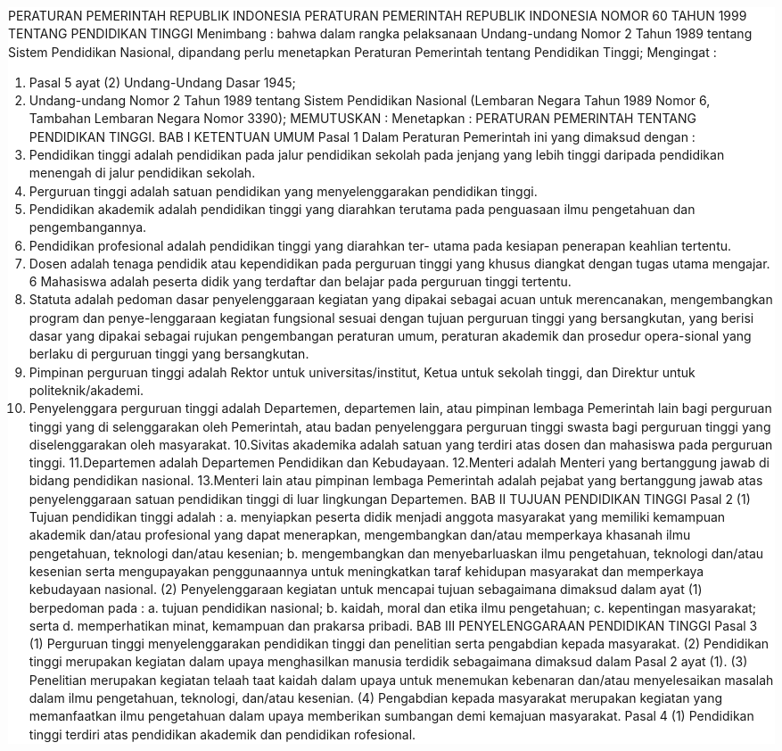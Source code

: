  PERATURAN PEMERINTAH REPUBLIK INDONESIA PERATURAN PEMERINTAH REPUBLIK INDONESIA NOMOR 60 TAHUN 1999 TENTANG PENDIDIKAN TINGGI
Menimbang :
 bahwa dalam rangka pelaksanaan Undang-undang Nomor 2 Tahun 1989 tentang Sistem Pendidikan Nasional, dipandang perlu menetapkan Peraturan Pemerintah tentang Pendidikan Tinggi;
Mengingat :

1. Pasal 5 ayat (2) Undang-Undang Dasar 1945;
2. Undang-undang Nomor 2 Tahun 1989 tentang Sistem Pendidikan Nasional (Lembaran Negara Tahun 1989 Nomor 6, Tambahan Lembaran Negara Nomor 3390);
MEMUTUSKAN :
 Menetapkan : PERATURAN PEMERINTAH TENTANG PENDIDIKAN TINGGI.
BAB I KETENTUAN UMUM
Pasal 1
Dalam Peraturan Pemerintah ini yang dimaksud dengan :
1. Pendidikan tinggi adalah pendidikan pada jalur pendidikan sekolah pada jenjang yang lebih tinggi daripada pendidikan menengah di jalur pendidikan sekolah.
2. Perguruan tinggi adalah satuan pendidikan yang menyelenggarakan pendidikan tinggi.
3. Pendidikan akademik adalah pendidikan tinggi yang diarahkan terutama pada penguasaan ilmu pengetahuan dan pengembangannya.
4. Pendidikan profesional adalah pendidikan tinggi yang diarahkan ter- utama pada kesiapan penerapan keahlian tertentu.
5. Dosen adalah tenaga pendidik atau kependidikan pada perguruan tinggi yang khusus diangkat dengan tugas utama mengajar. 6 Mahasiswa adalah peserta didik yang terdaftar dan belajar pada perguruan tinggi tertentu.
7. Statuta adalah pedoman dasar penyelenggaraan kegiatan yang dipakai sebagai acuan untuk merencanakan, mengembangkan program dan penye-lenggaraan kegiatan fungsional sesuai dengan tujuan perguruan tinggi yang bersangkutan, yang berisi dasar yang dipakai sebagai rujukan pengembangan peraturan umum, peraturan akademik dan prosedur opera-sional yang berlaku di perguruan tinggi yang bersangkutan.
8. Pimpinan perguruan tinggi adalah Rektor untuk universitas/institut, Ketua untuk sekolah tinggi, dan Direktur untuk politeknik/akademi.
9. Penyelenggara perguruan tinggi adalah Departemen, departemen lain, atau pimpinan lembaga Pemerintah lain bagi perguruan tinggi yang di selenggarakan oleh Pemerintah, atau badan penyelenggara perguruan tinggi swasta bagi perguruan tinggi yang diselenggarakan oleh masyarakat.
10.Sivitas akademika adalah satuan yang terdiri atas dosen dan mahasiswa pada perguruan tinggi.
11.Departemen adalah Departemen Pendidikan dan Kebudayaan.
12.Menteri adalah Menteri yang bertanggung jawab di bidang pendidikan nasional.
13.Menteri lain atau pimpinan lembaga Pemerintah adalah pejabat yang bertanggung jawab atas penyelenggaraan satuan pendidikan tinggi di luar lingkungan Departemen.
BAB II TUJUAN PENDIDIKAN TINGGI
Pasal 2
(1) Tujuan pendidikan tinggi adalah :
a. menyiapkan peserta didik menjadi anggota masyarakat yang memiliki kemampuan akademik dan/atau profesional yang dapat menerapkan, mengembangkan dan/atau memperkaya khasanah ilmu pengetahuan, teknologi dan/atau kesenian;
b. mengembangkan dan menyebarluaskan ilmu pengetahuan, teknologi dan/atau kesenian serta mengupayakan penggunaannya untuk meningkatkan taraf kehidupan masyarakat dan memperkaya kebudayaan nasional.
(2) Penyelenggaraan kegiatan untuk mencapai tujuan sebagaimana dimaksud dalam ayat (1) berpedoman pada :
a. tujuan pendidikan nasional;
b. kaidah, moral dan etika ilmu pengetahuan;
c. kepentingan masyarakat; serta d. memperhatikan minat, kemampuan dan prakarsa pribadi.
BAB III PENYELENGGARAAN PENDIDIKAN TINGGI
Pasal 3
(1) Perguruan tinggi menyelenggarakan pendidikan tinggi dan penelitian serta pengabdian kepada masyarakat.
(2) Pendidikan tinggi merupakan kegiatan dalam upaya menghasilkan manusia terdidik sebagaimana dimaksud dalam Pasal 2 ayat (1).
(3) Penelitian merupakan kegiatan telaah taat kaidah dalam upaya untuk menemukan kebenaran dan/atau menyelesaikan masalah dalam ilmu pengetahuan, teknologi, dan/atau kesenian.
(4) Pengabdian kepada masyarakat merupakan kegiatan yang memanfaatkan ilmu pengetahuan dalam upaya memberikan sumbangan demi kemajuan masyarakat.
Pasal 4
(1) Pendidikan tinggi terdiri atas pendidikan akademik dan pendidikan rofesional.